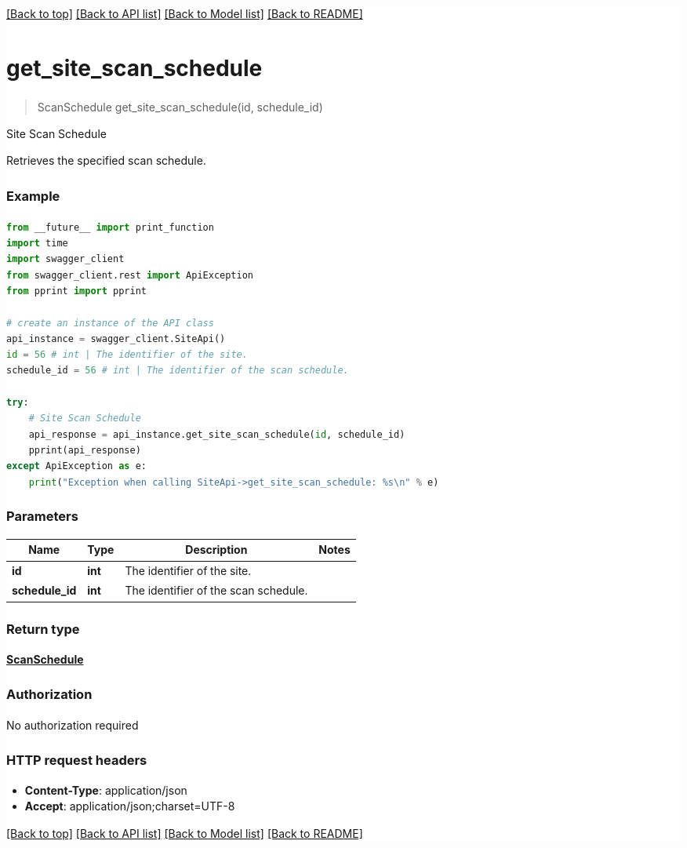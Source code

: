 [[Back to top]](#) [[Back to API list]](../README.md#documentation-for-api-endpoints) [[Back to Model list]](../README.md#documentation-for-models) [[Back to README]](../README.md)

# **get_site_scan_schedule**
> ScanSchedule get_site_scan_schedule(id, schedule_id)

Site Scan Schedule

Retrieves the specified scan schedule.

### Example
```python
from __future__ import print_function
import time
import swagger_client
from swagger_client.rest import ApiException
from pprint import pprint

# create an instance of the API class
api_instance = swagger_client.SiteApi()
id = 56 # int | The identifier of the site.
schedule_id = 56 # int | The identifier of the scan schedule.

try:
    # Site Scan Schedule
    api_response = api_instance.get_site_scan_schedule(id, schedule_id)
    pprint(api_response)
except ApiException as e:
    print("Exception when calling SiteApi->get_site_scan_schedule: %s\n" % e)
```

### Parameters

Name | Type | Description  | Notes
------------- | ------------- | ------------- | -------------
 **id** | **int**| The identifier of the site. | 
 **schedule_id** | **int**| The identifier of the scan schedule. | 

### Return type

[**ScanSchedule**](ScanSchedule.md)

### Authorization

No authorization required

### HTTP request headers

 - **Content-Type**: application/json
 - **Accept**: application/json;charset=UTF-8

[[Back to top]](#) [[Back to API list]](../README.md#documentation-for-api-endpoints) [[Back to Model list]](../README.md#documentation-for-models) [[Back to README]](../README.md)
